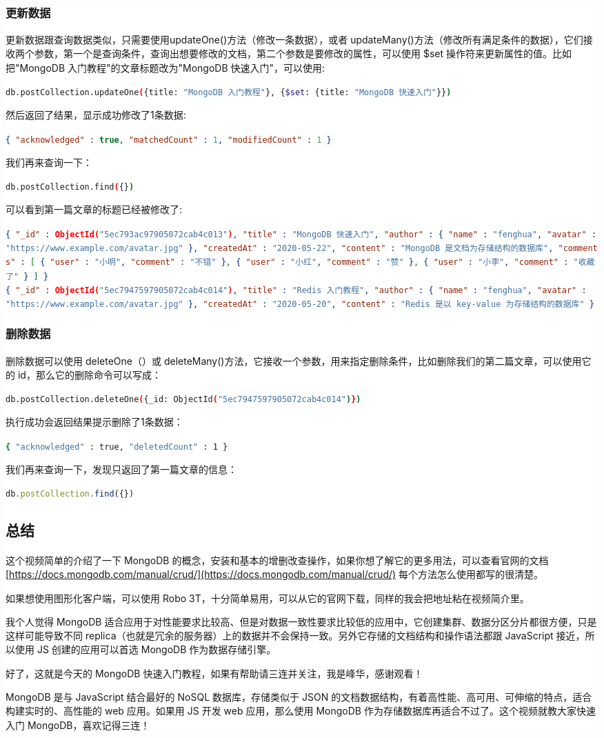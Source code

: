 
### 更新数据
更新数据跟查询数据类似，只需要使用updateOne()方法（修改一条数据），或者 updateMany()方法（修改所有满足条件的数据），它们接收两个参数，第一个是查询条件，查询出想要修改的文档，第二个参数是要修改的属性，可以使用 $set 操作符来更新属性的值。比如把"MongoDB 入门教程"的文章标题改为"MongoDB 快速入门"，可以使用:
```bash
db.postCollection.updateOne({title: "MongoDB 入门教程"}, {$set: {title: "MongoDB 快速入门"}})
```
然后返回了结果，显示成功修改了1条数据:
```json
{ "acknowledged" : true, "matchedCount" : 1, "modifiedCount" : 1 }
```
我们再来查询一下：
```bash
db.postCollection.find({})
```
可以看到第一篇文章的标题已经被修改了:
```json
{ "_id" : ObjectId("5ec793ac97905072cab4c013"), "title" : "MongoDB 快速入门", "author" : { "name" : "fenghua", "avatar" : "https://www.example.com/avatar.jpg" }, "createdAt" : "2020-05-22", "content" : "MongoDB 是文档为存储结构的数据库", "comments" : [ { "user" : "小明", "comment" : "不错" }, { "user" : "小红", "comment" : "赞" }, { "user" : "小李", "comment" : "收藏了" } ] }
{ "_id" : ObjectId("5ec7947597905072cab4c014"), "title" : "Redis 入门教程", "author" : { "name" : "fenghua", "avatar" : "https://www.example.com/avatar.jpg" }, "createdAt" : "2020-05-20", "content" : "Redis 是以 key-value 为存储结构的数据库" }
```


### 删除数据
删除数据可以使用 deleteOne（）或 deleteMany()方法，它接收一个参数，用来指定删除条件，比如删除我们的第二篇文章，可以使用它的 id，那么它的删除命令可以写成：
```bash
db.postCollection.deleteOne({_id: ObjectId("5ec7947597905072cab4c014")})
```
执行成功会返回结果提示删除了1条数据：
```bash
{ "acknowledged" : true, "deletedCount" : 1 }
```
我们再来查询一下，发现只返回了第一篇文章的信息：
```javascript
db.postCollection.find({})
```


## 总结


这个视频简单的介绍了一下 MongoDB 的概念，安装和基本的增删改查操作，如果你想了解它的更多用法，可以查看官网的文档
[https://docs.mongodb.com/manual/crud/](https://docs.mongodb.com/manual/crud/)
每个方法怎么使用都写的很清楚。


如果想使用图形化客户端，可以使用 Robo 3T，十分简单易用，可以从它的官网下载，同样的我会把地址粘在视频简介里。


我个人觉得 MongoDB 适合应用于对性能要求比较高、但是对数据一致性要求比较低的应用中，它创建集群、数据分区分片都很方便，只是这样可能导致不同 replica（也就是冗余的服务器）上的数据并不会保持一致。另外它存储的文档结构和操作语法都跟 JavaScript 接近，所以使用 JS 创建的应用可以首选 MongoDB 作为数据存储引擎。


好了，这就是今天的 MongoDB 快速入门教程，如果有帮助请三连并关注，我是峰华，感谢观看！


MongoDB 是与 JavaScript 结合最好的 NoSQL 数据库，存储类似于 JSON 的文档数据结构，有着高性能、高可用、可伸缩的特点，适合构建实时的、高性能的 web 应用。如果用 JS 开发 web 应用，那么使用 MongoDB 作为存储数据库再适合不过了。这个视频就教大家快速入门 MongoDB，喜欢记得三连！


## 
